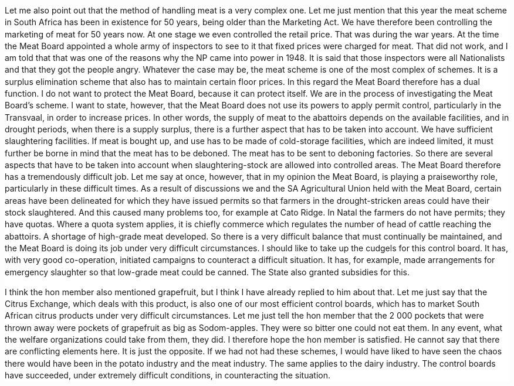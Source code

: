 <p>Let me also point out that the method of handling meat is a very complex one. Let me just mention that this year the meat scheme in South Africa has been in existence for 50 years, being older than the Marketing Act. We have therefore been controlling the marketing of meat for 50 years now. At one stage we even controlled the retail price. That was during the war years. At the time the Meat Board appointed a whole army of inspectors to see to it that fixed prices were charged for meat. That did not work, and I am told that that was one of the reasons why <span class="col_767-768" refersTo="page_0401"/>the NP came into power in 1948. It is said that those inspectors were all Nationalists and that they got the people angry. Whatever the case may be, the meat scheme is one of the most complex of schemes. It is a surplus elimination scheme that also has to maintain certain floor prices. In this regard the Meat Board therefore has a dual function. I do not want to protect the Meat Board, because it can protect itself. We are in the process of investigating the Meat Board&#x2019;s scheme. I want to state, however, that the Meat Board does not use its powers to apply permit control, particularly in the Transvaal, in order to increase prices. In other words, the supply of meat to the abattoirs depends on the available facilities, and in drought periods, when there is a supply surplus, there is a further aspect that has to be taken into account. We have sufficient slaughtering facilities. If meat is bought up, and use has to be made of cold-storage facilities, which are indeed limited, it must further be borne in mind that the meat has to be deboned. The meat has to be sent to deboning factories. So there are several aspects that have to be taken into account when slaughtering-stock are allowed into controlled areas. The Meat Board therefore has a tremendously difficult job. Let me say at once, however, that in my opinion the Meat Board, is playing a praiseworthy role, particularly in these difficult times. As a result of discussions we and the SA Agricultural Union held with the Meat Board, certain areas have been delineated for which they have issued permits so that farmers in the drought-stricken areas could have their stock slaughtered. And this caused many problems too, for example at Cato Ridge. In Natal the farmers do not have permits; they have quotas. Where a quota system applies, it is chiefly commerce which regulates the number of head of cattle reaching the abattoirs. A shortage of high-grade meat developed. So there is a very difficult balance that must continually be maintained, and the Meat Board is doing its job under very difficult circumstances. I should like to take up the cudgels for this control board. It has, with very good co-operation, initiated campaigns to counteract a difficult situation. It has, for example, made arrangements for emergency slaughter so that low-grade meat could be canned. The State also granted subsidies for this.</p>

<p>I think the hon member also mentioned grapefruit, but I think I have already replied to him about that. Let me just say that the Citrus Exchange, which deals with this product, is also one of our most efficient control boards, which has to market South African citrus products under very difficult circumstances. Let me just tell the hon member that the 2 000 pockets that were thrown away were pockets of grapefruit as big as Sodom-apples. They were so bitter one could not eat them. In any event, what the welfare organizations could take from them, they did. I therefore hope the hon member is satisfied. He cannot say that there are conflicting elements here. It is just the opposite. If we had not had these schemes, I would have liked to have seen the chaos there would have been in the potato industry and the meat industry. The same applies to the dairy industry. The control boards have succeeded, under extremely difficult conditions, in counteracting the situation.</p>
